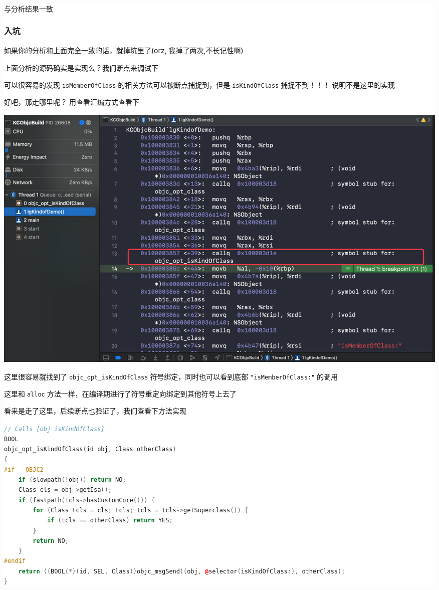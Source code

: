 与分析结果一致

### 入坑

如果你的分析和上面完全一致的话，就掉坑里了(orz, 我掉了两次,不长记性啊)

上面分析的源码确实是实现么？我们断点来调试下

可以很容易的发现 `isMemberOfClass` 的相关方法可以被断点捕捉到，但是 `isKindOfClass` 捕捉不到！！！ 说明不是这里的实现

好吧，那走哪里呢？ 用查看汇编方式查看下

![5-3-1](5-3、类方法补充.assets/5-3-1.png)

这里很容易就找到了 `objc_opt_isKindOfClass` 符号绑定，同时也可以看到底部 `"isMemberOfClass:"` 的调用

这里和 `alloc` 方法一样，在编译期进行了符号重定向绑定到其他符号上去了

看来是走了这里，后续断点也验证了，我们查看下方法实现

```C++
// Calls [obj isKindOfClass]
BOOL
objc_opt_isKindOfClass(id obj, Class otherClass)
{
#if __OBJC2__
    if (slowpath(!obj)) return NO;
    Class cls = obj->getIsa();
    if (fastpath(!cls->hasCustomCore())) {
        for (Class tcls = cls; tcls; tcls = tcls->getSuperclass()) {
            if (tcls == otherClass) return YES;
        }
        return NO;
    }
#endif
    return ((BOOL(*)(id, SEL, Class))objc_msgSend)(obj, @selector(isKindOfClass:), otherClass);
}
```

